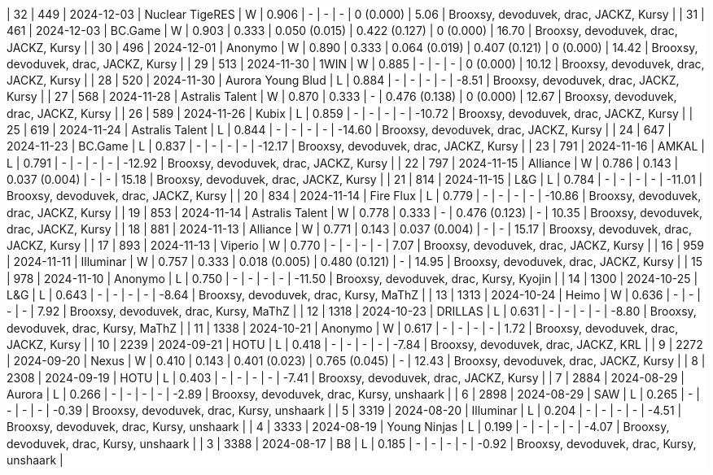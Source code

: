 |           32 |      449 | 2024-12-03 | Nuclear TigeRES   | W   | 0.906      | -            | -                | -                | 0 (0.000) |     5.06 | Brooxsy, devoduvek, drac, JACKZ, Kursy    |
|           31 |      461 | 2024-12-03 | BC.Game           | W   | 0.903      | 0.333        | 0.050 (0.015)    | 0.422 (0.127)    | 0 (0.000) |    16.70 | Brooxsy, devoduvek, drac, JACKZ, Kursy    |
|           30 |      496 | 2024-12-01 | Anonymo           | W   | 0.890      | 0.333        | 0.064 (0.019)    | 0.407 (0.121)    | 0 (0.000) |    14.42 | Brooxsy, devoduvek, drac, JACKZ, Kursy    |
|           29 |      513 | 2024-11-30 | 1WIN              | W   | 0.885      | -            | -                | -                | 0 (0.000) |    10.12 | Brooxsy, devoduvek, drac, JACKZ, Kursy    |
|           28 |      520 | 2024-11-30 | Aurora Young Blud | L   | 0.884      | -            | -                | -                | -         |    -8.51 | Brooxsy, devoduvek, drac, JACKZ, Kursy    |
|           27 |      568 | 2024-11-28 | Astralis Talent   | W   | 0.870      | 0.333        | -                | 0.476 (0.138)    | 0 (0.000) |    12.67 | Brooxsy, devoduvek, drac, JACKZ, Kursy    |
|           26 |      589 | 2024-11-26 | Kubix             | L   | 0.859      | -            | -                | -                | -         |   -10.72 | Brooxsy, devoduvek, drac, JACKZ, Kursy    |
|           25 |      619 | 2024-11-24 | Astralis Talent   | L   | 0.844      | -            | -                | -                | -         |   -14.60 | Brooxsy, devoduvek, drac, JACKZ, Kursy    |
|           24 |      647 | 2024-11-23 | BC.Game           | L   | 0.837      | -            | -                | -                | -         |   -12.17 | Brooxsy, devoduvek, drac, JACKZ, Kursy    |
|           23 |      791 | 2024-11-16 | AMKAL             | L   | 0.791      | -            | -                | -                | -         |   -12.92 | Brooxsy, devoduvek, drac, JACKZ, Kursy    |
|           22 |      797 | 2024-11-15 | Alliance          | W   | 0.786      | 0.143        | 0.037 (0.004)    | -                | -         |    15.18 | Brooxsy, devoduvek, drac, JACKZ, Kursy    |
|           21 |      814 | 2024-11-15 | L&G               | L   | 0.784      | -            | -                | -                | -         |   -11.01 | Brooxsy, devoduvek, drac, JACKZ, Kursy    |
|           20 |      834 | 2024-11-14 | Fire Flux         | L   | 0.779      | -            | -                | -                | -         |   -10.86 | Brooxsy, devoduvek, drac, JACKZ, Kursy    |
|           19 |      853 | 2024-11-14 | Astralis Talent   | W   | 0.778      | 0.333        | -                | 0.476 (0.123)    | -         |    10.35 | Brooxsy, devoduvek, drac, JACKZ, Kursy    |
|           18 |      881 | 2024-11-13 | Alliance          | W   | 0.771      | 0.143        | 0.037 (0.004)    | -                | -         |    15.17 | Brooxsy, devoduvek, drac, JACKZ, Kursy    |
|           17 |      893 | 2024-11-13 | Viperio           | W   | 0.770      | -            | -                | -                | -         |     7.07 | Brooxsy, devoduvek, drac, JACKZ, Kursy    |
|           16 |      959 | 2024-11-11 | Illuminar         | W   | 0.757      | 0.333        | 0.018 (0.005)    | 0.480 (0.121)    | -         |    14.95 | Brooxsy, devoduvek, drac, JACKZ, Kursy    |
|           15 |      978 | 2024-11-10 | Anonymo           | L   | 0.750      | -            | -                | -                | -         |   -11.50 | Brooxsy, devoduvek, drac, Kursy, Kyojin   |
|           14 |     1300 | 2024-10-25 | L&G               | L   | 0.643      | -            | -                | -                | -         |    -8.64 | Brooxsy, devoduvek, drac, Kursy, MaThZ    |
|           13 |     1313 | 2024-10-24 | Heimo             | W   | 0.636      | -            | -                | -                | -         |     7.92 | Brooxsy, devoduvek, drac, Kursy, MaThZ    |
|           12 |     1318 | 2024-10-23 | DRILLAS           | L   | 0.631      | -            | -                | -                | -         |    -8.80 | Brooxsy, devoduvek, drac, Kursy, MaThZ    |
|           11 |     1338 | 2024-10-21 | Anonymo           | W   | 0.617      | -            | -                | -                | -         |     1.72 | Brooxsy, devoduvek, drac, JACKZ, Kursy    |
|           10 |     2239 | 2024-09-21 | HOTU              | L   | 0.418      | -            | -                | -                | -         |    -7.84 | Brooxsy, devoduvek, drac, JACKZ, KRL      |
|            9 |     2272 | 2024-09-20 | Nexus             | W   | 0.410      | 0.143        | 0.401 (0.023)    | 0.765 (0.045)    | -         |    12.43 | Brooxsy, devoduvek, drac, JACKZ, Kursy    |
|            8 |     2308 | 2024-09-19 | HOTU              | L   | 0.403      | -            | -                | -                | -         |    -7.41 | Brooxsy, devoduvek, drac, JACKZ, Kursy    |
|            7 |     2884 | 2024-08-29 | Aurora            | L   | 0.266      | -            | -                | -                | -         |    -2.89 | Brooxsy, devoduvek, drac, Kursy, unshaark |
|            6 |     2898 | 2024-08-29 | SAW               | L   | 0.265      | -            | -                | -                | -         |    -0.39 | Brooxsy, devoduvek, drac, Kursy, unshaark |
|            5 |     3319 | 2024-08-20 | Illuminar         | L   | 0.204      | -            | -                | -                | -         |    -4.51 | Brooxsy, devoduvek, drac, Kursy, unshaark |
|            4 |     3333 | 2024-08-19 | Young Ninjas      | L   | 0.199      | -            | -                | -                | -         |    -4.07 | Brooxsy, devoduvek, drac, Kursy, unshaark |
|            3 |     3388 | 2024-08-17 | B8                | L   | 0.185      | -            | -                | -                | -         |    -0.92 | Brooxsy, devoduvek, drac, Kursy, unshaark |